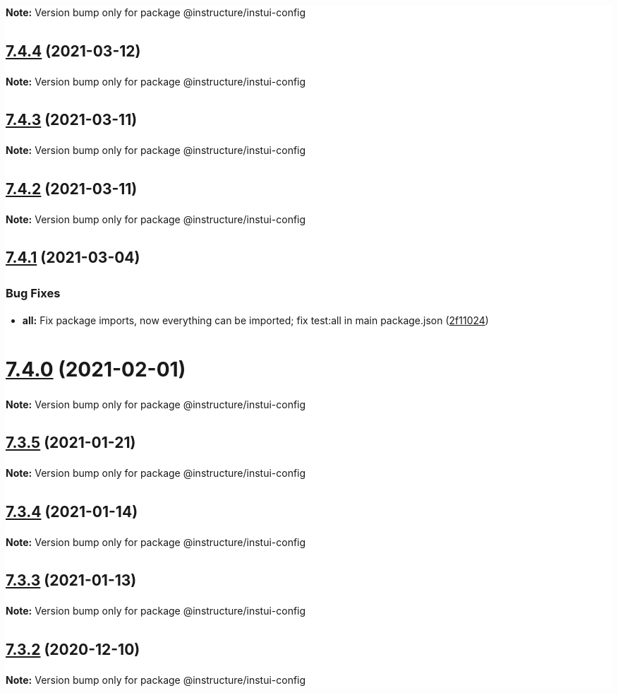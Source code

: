 **Note:** Version bump only for package @instructure/instui-config

## [7.4.4](https://github.com/instructure/instructure-ui/compare/v7.4.3...v7.4.4) (2021-03-12)

**Note:** Version bump only for package @instructure/instui-config

## [7.4.3](https://github.com/instructure/instructure-ui/compare/v7.4.1...v7.4.3) (2021-03-11)

**Note:** Version bump only for package @instructure/instui-config

## [7.4.2](https://github.com/instructure/instructure-ui/compare/v7.4.1...v7.4.2) (2021-03-11)

**Note:** Version bump only for package @instructure/instui-config

## [7.4.1](https://github.com/instructure/instructure-ui/compare/v7.4.0...v7.4.1) (2021-03-04)

### Bug Fixes

- **all:** Fix package imports, now everything can be imported; fix test:all in main package.json ([2f11024](https://github.com/instructure/instructure-ui/commit/2f11024))

# [7.4.0](https://github.com/instructure/instructure-ui/compare/v7.3.5...v7.4.0) (2021-02-01)

**Note:** Version bump only for package @instructure/instui-config

## [7.3.5](https://github.com/instructure/instructure-ui/compare/v7.3.2...v7.3.5) (2021-01-21)

**Note:** Version bump only for package @instructure/instui-config

## [7.3.4](https://github.com/instructure/instructure-ui/compare/v7.3.2...v7.3.4) (2021-01-14)

**Note:** Version bump only for package @instructure/instui-config

## [7.3.3](https://github.com/instructure/instructure-ui/compare/v7.3.2...v7.3.3) (2021-01-13)

**Note:** Version bump only for package @instructure/instui-config

## [7.3.2](https://github.com/instructure/instructure-ui/compare/v7.3.1...v7.3.2) (2020-12-10)

**Note:** Version bump only for package @instructure/instui-config
